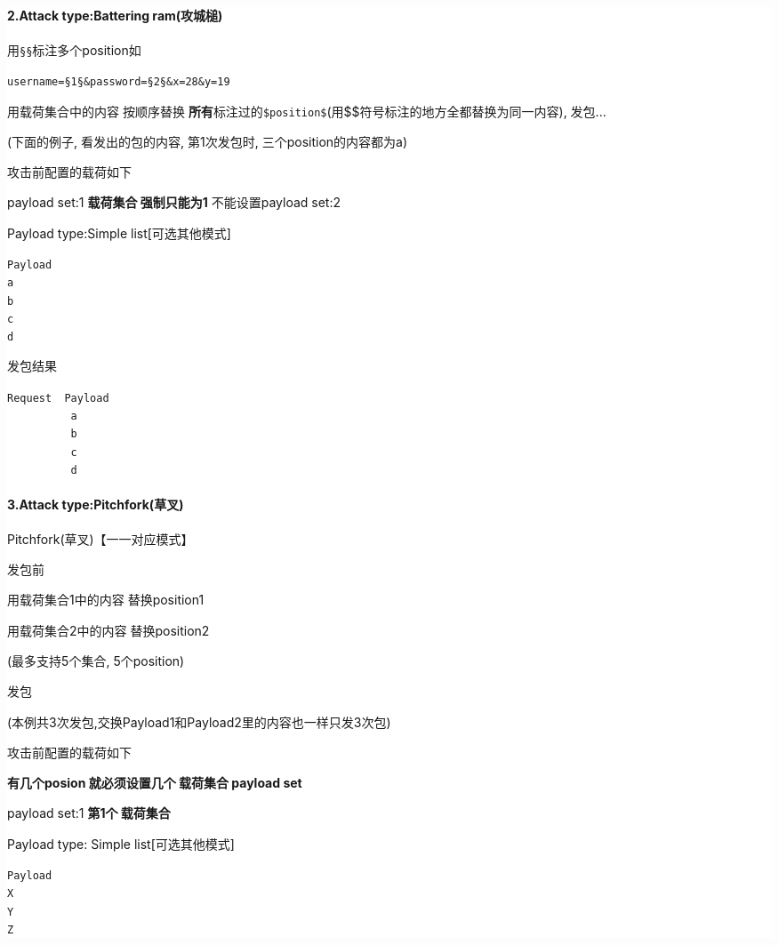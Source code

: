 #### 2.Attack type:Battering ram(攻城槌)

用`§§`标注多个position如
```
username=§1§&password=§2§&x=28&y=19
```

用载荷集合中的内容 按顺序替换 **所有**标注过的`$position$`(用$$符号标注的地方全都替换为同一内容), 发包...

(下面的例子, 看发出的包的内容, 第1次发包时, 三个position的内容都为a)

攻击前配置的载荷如下

payload set:1 **载荷集合 强制只能为1** 不能设置payload set:2

Payload type:Simple list[可选其他模式]

```
Payload
a
b
c
d
```

发包结果
```
Request  Payload
          a
          b
          c
          d
```


#### 3.Attack type:Pitchfork(草叉)

Pitchfork(草叉)【一一对应模式】

发包前

用载荷集合1中的内容 替换position1

用载荷集合2中的内容 替换position2

(最多支持5个集合, 5个position)

发包

(本例共3次发包,交换Payload1和Payload2里的内容也一样只发3次包)

攻击前配置的载荷如下

**有几个posion 就必须设置几个 载荷集合 payload set**

payload set:1 **第1个 载荷集合**

Payload type: Simple list[可选其他模式]

```
Payload
X
Y
Z
```
